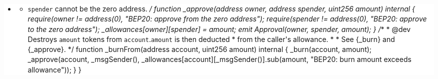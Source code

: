 * - `spender` cannot be the zero address.    */   function _approve(address owner, address spender, uint256 amount) internal {     require(owner != address(0), "BEP20: approve from the zero address");     require(spender != address(0), "BEP20: approve to the zero address");      _allowances[owner][spender] = amount;     emit Approval(owner, spender, amount);   }    /**    * @dev Destroys `amount` tokens from `account`.`amount` is then deducted    * from the caller's allowance.    *    * See {_burn} and {_approve}.    */   function _burnFrom(address account, uint256 amount) internal {     _burn(account, amount);     _approve(account, _msgSender(), _allowances[account][_msgSender()].sub(amount, "BEP20: burn amount exceeds allowance"));   } }
